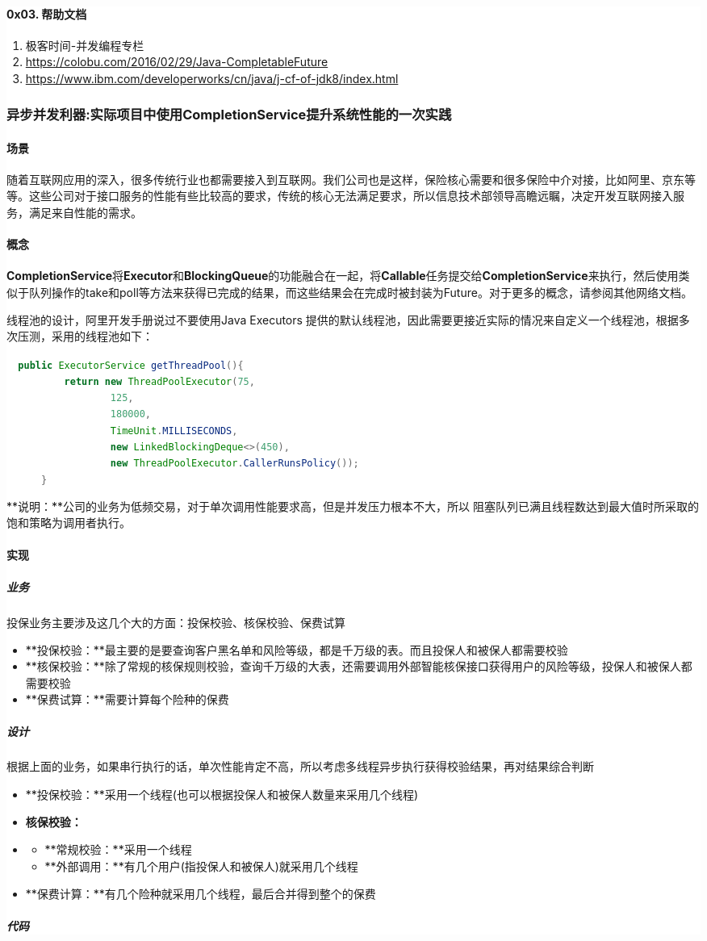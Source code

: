 #### 0x03. 帮助文档

1. 极客时间-并发编程专栏
2. https://colobu.com/2016/02/29/Java-CompletableFuture
3. https://www.ibm.com/developerworks/cn/java/j-cf-of-jdk8/index.html

### 异步并发利器:实际项目中使用CompletionService提升系统性能的一次实践

#### 场景

随着互联网应用的深入，很多传统行业也都需要接入到互联网。我们公司也是这样，保险核心需要和很多保险中介对接，比如阿里、京东等等。这些公司对于接口服务的性能有些比较高的要求，传统的核心无法满足要求，所以信息技术部领导高瞻远瞩，决定开发互联网接入服务，满足来自性能的需求。

#### 概念

**CompletionService**将**Executor**和**BlockingQueue**的功能融合在一起，将**Callable**任务提交给**CompletionService**来执行，然后使用类似于队列操作的take和poll等方法来获得已完成的结果，而这些结果会在完成时被封装为Future。对于更多的概念，请参阅其他网络文档。

线程池的设计，阿里开发手册说过不要使用Java Executors 提供的默认线程池，因此需要更接近实际的情况来自定义一个线程池，根据多次压测，采用的线程池如下：

```java
  public ExecutorService getThreadPool(){
          return new ThreadPoolExecutor(75,
                  125,
                  180000,
                  TimeUnit.MILLISECONDS,
                  new LinkedBlockingDeque<>(450),
                  new ThreadPoolExecutor.CallerRunsPolicy());
      }
```

**说明：**公司的业务为低频交易，对于单次调用性能要求高，但是并发压力根本不大，所以 阻塞队列已满且线程数达到最大值时所采取的饱和策略为调用者执行。

#### 实现

##### 业务

投保业务主要涉及这几个大的方面：投保校验、核保校验、保费试算

- **投保校验：**最主要的是要查询客户黑名单和风险等级，都是千万级的表。而且投保人和被保人都需要校验
- **核保校验：**除了常规的核保规则校验，查询千万级的大表，还需要调用外部智能核保接口获得用户的风险等级，投保人和被保人都需要校验
- **保费试算：**需要计算每个险种的保费

##### 设计

根据上面的业务，如果串行执行的话，单次性能肯定不高，所以考虑多线程异步执行获得校验结果，再对结果综合判断

- **投保校验：**采用一个线程(也可以根据投保人和被保人数量来采用几个线程)

- **核保校验：**

- - **常规校验：**采用一个线程
  - **外部调用：**有几个用户(指投保人和被保人)就采用几个线程

- **保费计算：**有几个险种就采用几个线程，最后合并得到整个的保费

##### 代码
